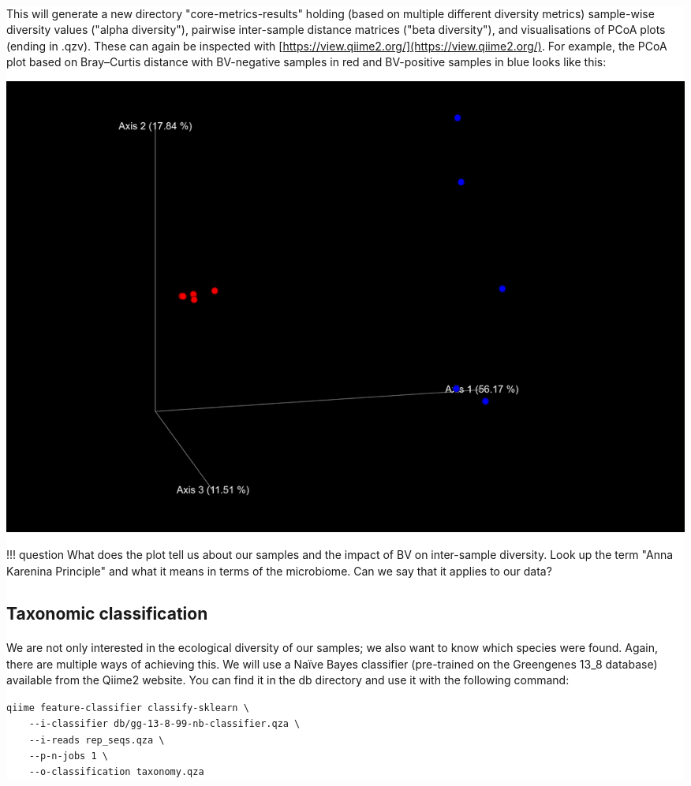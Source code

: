 This will generate a new directory "core-metrics-results" holding (based on multiple different diversity metrics) sample-wise diversity values ("alpha diversity"), pairwise inter-sample distance matrices ("beta diversity"), and visualisations of PCoA plots (ending in .qzv). These can again be inspected with [https://view.qiime2.org/](https://view.qiime2.org/). For example, the PCoA plot based on Bray–Curtis distance with BV-negative samples in red and BV-positive samples in blue looks like this: 

![](../img/microbiome_4.png)

!!! question
    What does the plot tell us about our samples and the impact of BV on inter-sample diversity. Look up the term "Anna Karenina Principle" and what it means in terms of the microbiome. Can we say that it applies to our data? 

## Taxonomic classification

We are not only interested in the ecological diversity of our samples; we also want to know which species were found. Again, there are multiple ways of achieving this. We will use a Naïve Bayes classifier (pre-trained on the Greengenes 13_8 database) available from the Qiime2 website. You can find it in the db directory and use it with the following command: 

```
qiime feature-classifier classify-sklearn \
    --i-classifier db/gg-13-8-99-nb-classifier.qza \
    --i-reads rep_seqs.qza \
    --p-n-jobs 1 \
    --o-classification taxonomy.qza
```

